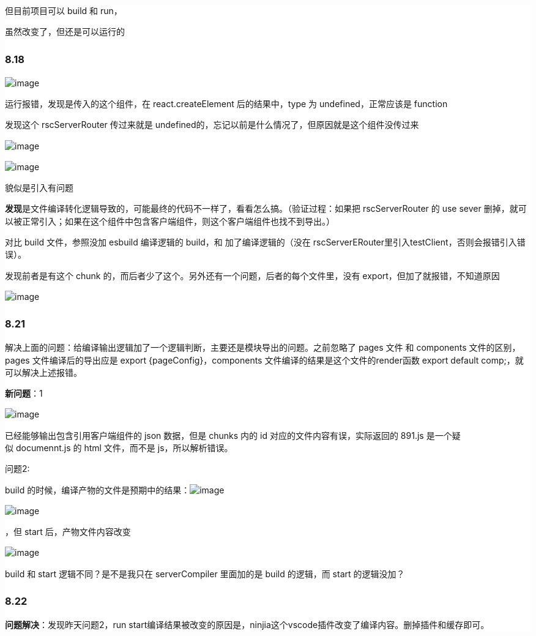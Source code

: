 但目前项目可以 build 和 run，

虽然改变了，但还是可以运行的

### 8.18

![image](https://alidocs.oss-cn-zhangjiakou.aliyuncs.com/a/Rw352krzGck20W1J/96c7d78103154dc0b4d50fc5faca020d3180.png)

运行报错，发现是传入的这个组件，在 react.createElement 后的结果中，type 为 undefined，正常应该是 function

发现这个 rscServerRouter 传过来就是 undefined的，忘记以前是什么情况了，但原因就是这个组件没传过来

![image](https://alidocs.oss-cn-zhangjiakou.aliyuncs.com/a/Rw352krzGck20W1J/4457c2f8ec48449b81a38b7e859672e23180.png)

![image](https://alidocs.oss-cn-zhangjiakou.aliyuncs.com/a/Rw352krzGck20W1J/58f3c03bd9c84a5ba492caf71f81d8033180.png)

貌似是引入有问题

**发现**是文件编译转化逻辑导致的，可能最终的代码不一样了，看看怎么搞。（验证过程：如果把 rscServerRouter 的 use sever 删掉，就可以被正常引入；如果在这个组件中包含客户端组件，则这个客户端组件也找不到导出。）

对比 build 文件，参照没加 esbuild 编译逻辑的 build，和 加了编译逻辑的（没在 rscServerERouter里引入testClient，否则会报错引入错误）。

发现前者是有这个 chunk 的，而后者少了这个。另外还有一个问题，后者的每个文件里，没有 export，但加了就报错，不知道原因

![image](https://alidocs.oss-cn-zhangjiakou.aliyuncs.com/a/Rw352krzGck20W1J/78fe2c91c26548f8b3f4baeefed960023180.png)

### 8.21 

解决上面的问题：给编译输出逻辑加了一个逻辑判断，主要还是模块导出的问题。之前忽略了 pages 文件 和 components 文件的区别，pages 文件编译后的导出应是 export {pageConfig}，components 文件编译的结果是这个文件的render函数 export default comp;，就可以解决上述报错。

**新问题**：1

![image](https://alidocs.oss-cn-zhangjiakou.aliyuncs.com/a/Rw352krzGck20W1J/fd1efea7d950405ea689cf85974453bd3180.png)

已经能够输出包含引用客户端组件的 json 数据，但是 chunks 内的 id 对应的文件内容有误，实际返回的 891.js 是一个疑似 documennt.js 的 html 文件，而不是 js，所以解析错误。

问题2:

build 的时候，编译产物的文件是预期中的结果：![image](https://alidocs.oss-cn-zhangjiakou.aliyuncs.com/a/Rw352krzGck20W1J/02f4c45d20854d7287a20f49fb7c7d8a3180.png)

![image](https://alidocs.oss-cn-zhangjiakou.aliyuncs.com/a/Rw352krzGck20W1J/2f2ec618d7644aeb89630b0ed3941f3d3180.png)

，但 start 后，产物文件内容改变

![image](https://alidocs.oss-cn-zhangjiakou.aliyuncs.com/a/Rw352krzGck20W1J/baf5b811340c49888bc62df3db61a91c3180.png)

build 和 start 逻辑不同？是不是我只在 serverCompiler 里面加的是 build 的逻辑，而 start 的逻辑没加？

### 8.22

**问题解决**：发现昨天问题2，run start编译结果被改变的原因是，ninjia这个vscode插件改变了编译内容。删掉插件和缓存即可。
